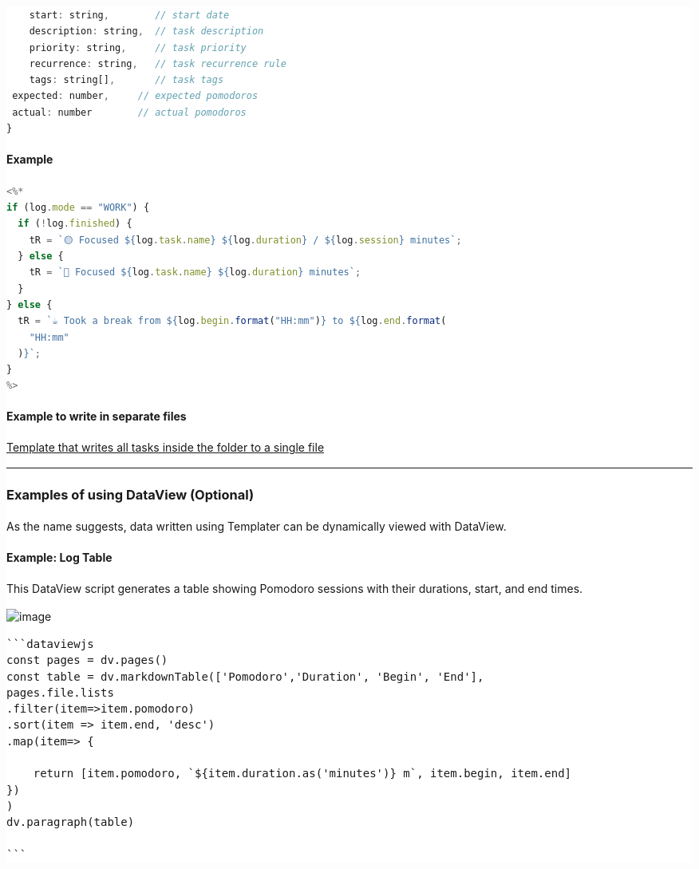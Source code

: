 ```javascript
    start: string,        // start date
    description: string,  // task description
    priority: string,     // task priority
    recurrence: string,   // task recurrence rule
    tags: string[],       // task tags
 expected: number,     // expected pomodoros
 actual: number        // actual pomodoros
}
```

#### Example

```javascript
<%*
if (log.mode == "WORK") {
  if (!log.finished) {
    tR = `🟡 Focused ${log.task.name} ${log.duration} / ${log.session} minutes`;
  } else {
    tR = `🍅 Focused ${log.task.name} ${log.duration} minutes`;
  }
} else {
  tR = `☕️ Took a break from ${log.begin.format("HH:mm")} to ${log.end.format(
    "HH:mm"
  )}`;
}
%>
```

#### Example to write in separate files

[Template that writes all tasks inside the folder to a single file](https://github.com/rupel190/obsidian-plugin-pomodoro-template)

---

### Examples of using DataView (Optional)

As the name suggests, data written using Templater can be dynamically viewed with DataView.

#### Example: Log Table

This DataView script generates a table showing Pomodoro sessions with their durations, start, and end times.

![image](https://github.com/eatgrass/obsidian-pomodoro-timer/assets/2351076/ebcf33ac-291e-4659-ab03-93bfbe1c79d3)

<pre>
```dataviewjs
const pages = dv.pages()
const table = dv.markdownTable(['Pomodoro','Duration', 'Begin', 'End'],
pages.file.lists
.filter(item=>item.pomodoro)
.sort(item => item.end, 'desc')
.map(item=> {

    return [item.pomodoro, `${item.duration.as('minutes')} m`, item.begin, item.end]
})
)
dv.paragraph(table)

```  
</pre>
